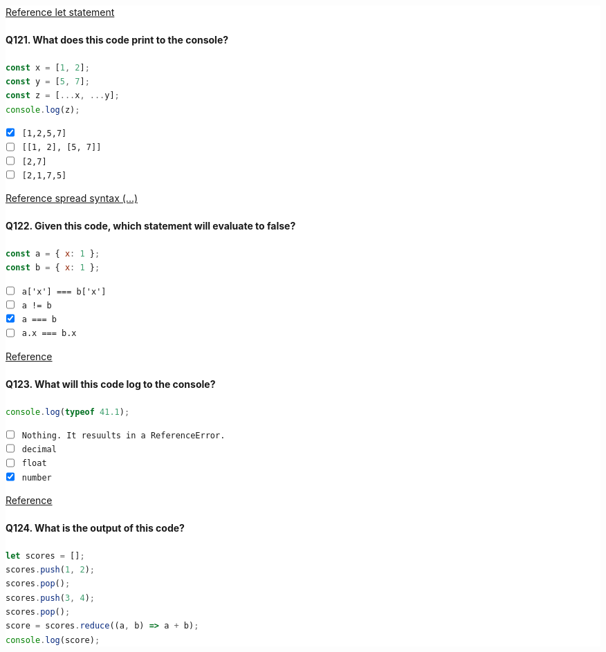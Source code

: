 [Reference let statement](https://developer.mozilla.org/en-US/docs/Web/JavaScript/Reference/Statements/let)

#### Q121. What does this code print to the console?

```js
const x = [1, 2];
const y = [5, 7];
const z = [...x, ...y];
console.log(z);
```

- [x] `[1,2,5,7]`
- [ ] `[[1, 2], [5, 7]]`
- [ ] `[2,7]`
- [ ] `[2,1,7,5]`

[Reference spread syntax (...)](https://developer.mozilla.org/en-US/docs/Web/JavaScript/Reference/Operators/Spread_syntax)

#### Q122. Given this code, which statement will evaluate to false?

```js
const a = { x: 1 };
const b = { x: 1 };
```

- [ ] `a['x'] === b['x']`
- [ ] `a != b`
- [x] `a === b`
- [ ] `a.x === b.x`

[Reference](http://adripofjavascript.com/blog/drips/object-equality-in-javascript.html)

#### Q123. What will this code log to the console?

```js
console.log(typeof 41.1);
```

- [ ] `Nothing. It resuults in a ReferenceError.`
- [ ] `decimal`
- [ ] `float`
- [x] `number`

[Reference](https://developer.mozilla.org/en-US/docs/Web/JavaScript/Reference/Operators/typeof#basic_usage)

#### Q124. What is the output of this code?

```js
let scores = [];
scores.push(1, 2);
scores.pop();
scores.push(3, 4);
scores.pop();
score = scores.reduce((a, b) => a + b);
console.log(score);
```
